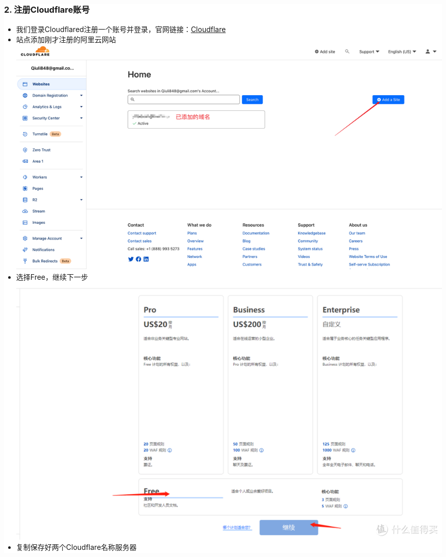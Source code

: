 ### 2. 注册Cloudflare账号
- 我们登录Cloudflared注册一个账号并登录，官网链接：[Cloudflare](https://www.cloudflare-cn.com/)
- 站点添加刚才注册的阿里云网站![](./img/Cloudflare_1.png)
- 选择Free，继续下一步![](./img/Cloudflare_2.png)
- 复制保存好两个Cloudflare名称服务器